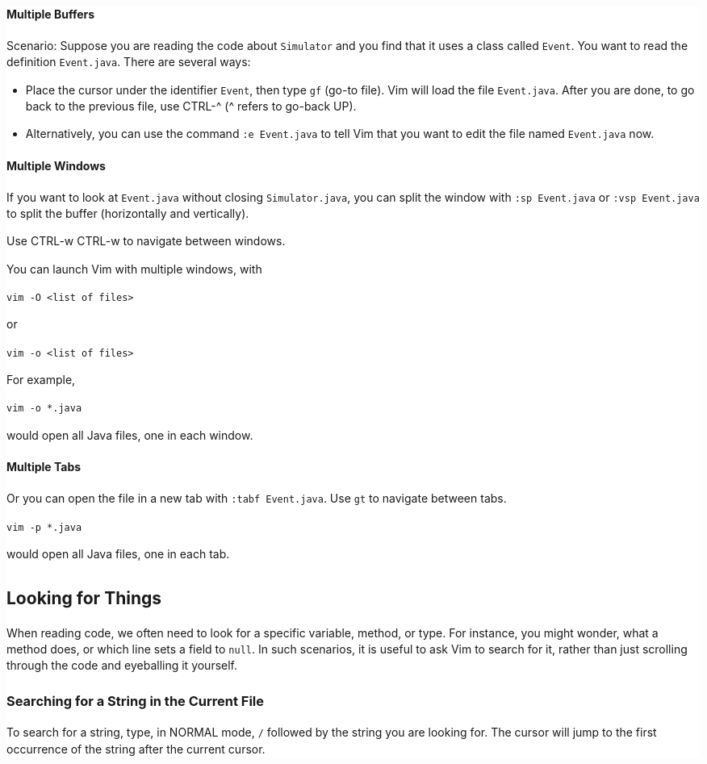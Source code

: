 #### Multiple Buffers

Scenario: Suppose you are reading the code about `Simulator` and you find that it uses a class called `Event`.  You want to read the definition `Event.java`.  There are several ways:

- Place the cursor under the identifier `Event`, then type `gf` (go-to file).  Vim will load the file `Event.java`.  After you are done, to go back to the previous file, use CTRL-^ (^ refers to go-back UP).

- Alternatively, you can use the command `:e Event.java` to tell Vim that you want to edit the file named `Event.java` now.  

#### Multiple Windows

If you want to look at `Event.java` without closing `Simulator.java`, you can split the window with `:sp Event.java` or `:vsp Event.java` to split the buffer (horizontally and vertically).

Use CTRL-w CTRL-w to navigate between windows.

You can launch Vim with multiple windows, with 

```Shell
vim -O <list of files>
```

or 

```Shell
vim -o <list of files>
```

For example,

```Shell
vim -o *.java
```
would open all Java files, one in each window.

#### Multiple Tabs

Or you can open the file in a new tab with `:tabf Event.java`.  Use `gt` to navigate between tabs.

```Shell
vim -p *.java
```
would open all Java files, one in each tab.

## Looking for Things

When reading code, we often need to look for a specific variable, method, or type.  For instance, you might wonder, what a method does, or which line sets a field to `null`.  In such scenarios, it is useful to ask Vim to search for it, rather than just scrolling through the code and eyeballing it yourself.

### Searching for a String in the Current File

To search for a string, type, in NORMAL mode, `/` followed by the string you are looking for.  The cursor will jump to the first occurrence of the string after the current cursor.
